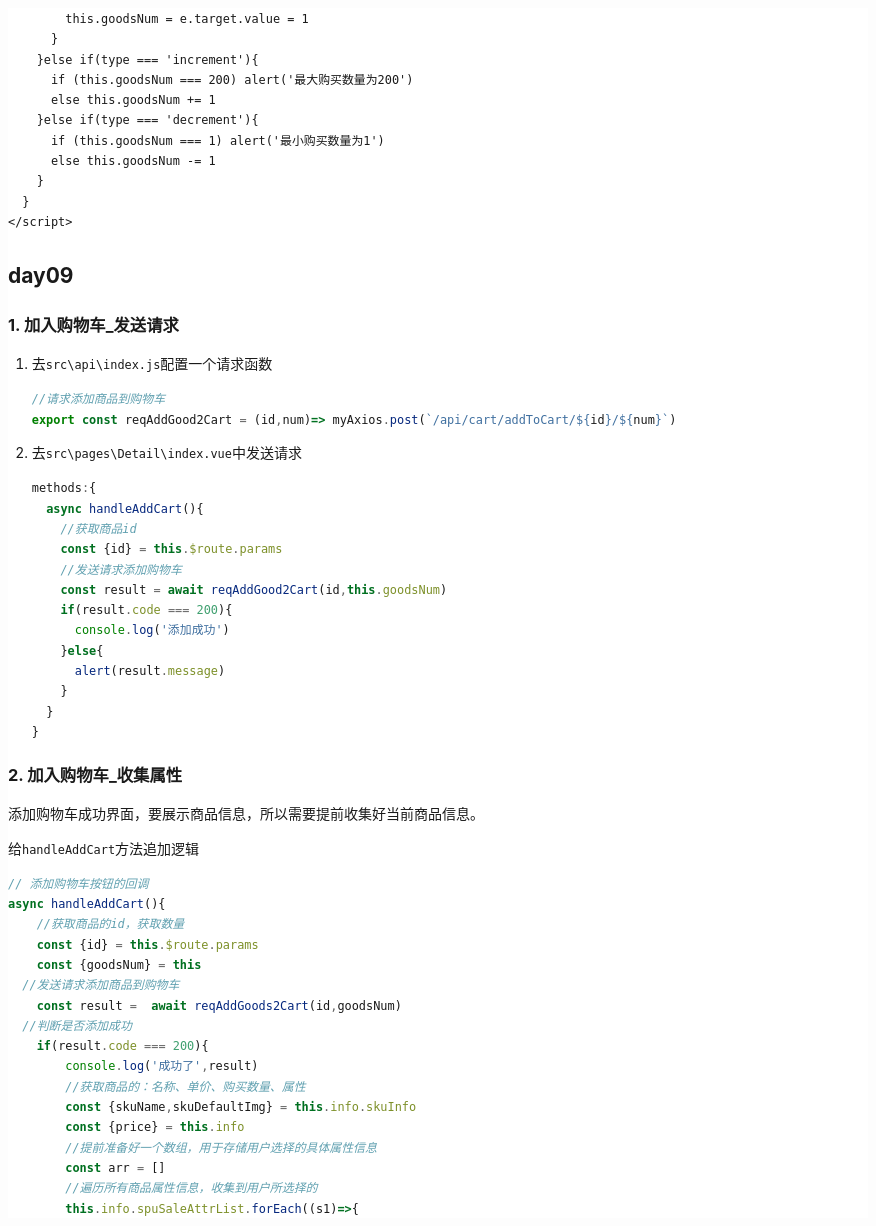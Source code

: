   ```vue
          this.goodsNum = e.target.value = 1
        }
      }else if(type === 'increment'){
        if (this.goodsNum === 200) alert('最大购买数量为200')
        else this.goodsNum += 1
      }else if(type === 'decrement'){
        if (this.goodsNum === 1) alert('最小购买数量为1')
        else this.goodsNum -= 1
      }
    }  
  </script>
  ```

## day09

### 1. 加入购物车_发送请求

1. 去`src\api\index.js`配置一个请求函数

   ```js
   //请求添加商品到购物车
   export const reqAddGood2Cart = (id,num)=> myAxios.post(`/api/cart/addToCart/${id}/${num}`)
   ```

2. 去`src\pages\Detail\index.vue`中发送请求

   ```js
   methods:{
     async handleAddCart(){
       //获取商品id
       const {id} = this.$route.params
       //发送请求添加购物车
       const result = await reqAddGood2Cart(id,this.goodsNum)
       if(result.code === 200){
         console.log('添加成功')
       }else{
         alert(result.message)
       }
     }
   }
   ```

### 2. 加入购物车_收集属性

添加购物车成功界面，要展示商品信息，所以需要提前收集好当前商品信息。

给`handleAddCart`方法追加逻辑

```js
// 添加购物车按钮的回调
async handleAddCart(){
	//获取商品的id，获取数量
	const {id} = this.$route.params
	const {goodsNum} = this
  //发送请求添加商品到购物车
	const result =  await reqAddGoods2Cart(id,goodsNum)
  //判断是否添加成功
	if(result.code === 200){
		console.log('成功了',result)
		//获取商品的：名称、单价、购买数量、属性
		const {skuName,skuDefaultImg} = this.info.skuInfo
		const {price} = this.info
		//提前准备好一个数组，用于存储用户选择的具体属性信息
		const arr = []
		//遍历所有商品属性信息，收集到用户所选择的
		this.info.spuSaleAttrList.forEach((s1)=>{
```